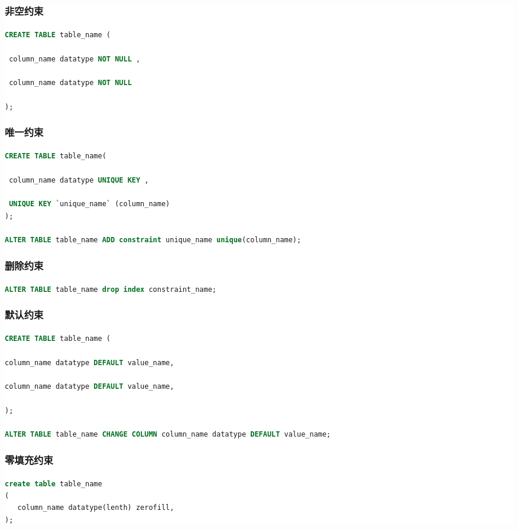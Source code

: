 ### 非空约束

```sql
CREATE TABLE table_name (
  
 column_name datatype NOT NULL ,
  
 column_name datatype NOT NULL

);
```

### 唯一约束

```sql
CREATE TABLE table_name(

 column_name datatype UNIQUE KEY ,
  
 UNIQUE KEY `unique_name` (column_name)
);

ALTER TABLE table_name ADD constraint unique_name unique(column_name);
```

### 删除约束

```sql
ALTER TABLE table_name drop index constraint_name;
```

### 默认约束

```sql
CREATE TABLE table_name (

column_name datatype DEFAULT value_name,
  
column_name datatype DEFAULT value_name,

);

ALTER TABLE table_name CHANGE COLUMN column_name datatype DEFAULT value_name;
```

### 零填充约束

```sql
create table table_name
(
   column_name datatype(lenth) zerofill,
);
```
